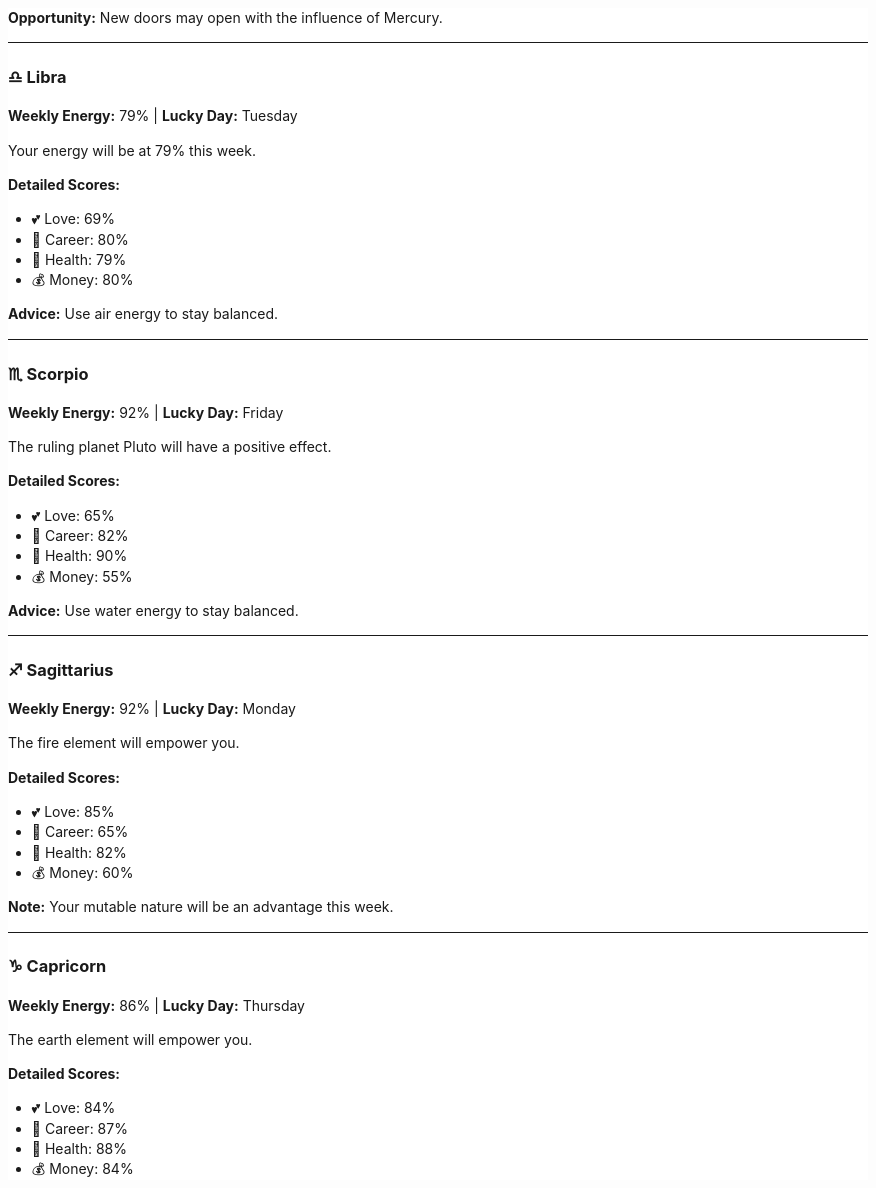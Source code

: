 **Opportunity:** New doors may open with the influence of Mercury.

---

### ♎ Libra
**Weekly Energy:** 79% | **Lucky Day:** Tuesday

Your energy will be at 79% this week.

**Detailed Scores:**
- 💕 Love: 69%
- 💼 Career: 80%
- 🏥 Health: 79%
- 💰 Money: 80%

**Advice:** Use air energy to stay balanced.

---

### ♏ Scorpio
**Weekly Energy:** 92% | **Lucky Day:** Friday

The ruling planet Pluto will have a positive effect.

**Detailed Scores:**
- 💕 Love: 65%
- 💼 Career: 82%
- 🏥 Health: 90%
- 💰 Money: 55%

**Advice:** Use water energy to stay balanced.

---

### ♐ Sagittarius
**Weekly Energy:** 92% | **Lucky Day:** Monday

The fire element will empower you.

**Detailed Scores:**
- 💕 Love: 85%
- 💼 Career: 65%
- 🏥 Health: 82%
- 💰 Money: 60%

**Note:** Your mutable nature will be an advantage this week.

---

### ♑ Capricorn
**Weekly Energy:** 86% | **Lucky Day:** Thursday

The earth element will empower you.

**Detailed Scores:**
- 💕 Love: 84%
- 💼 Career: 87%
- 🏥 Health: 88%
- 💰 Money: 84%

